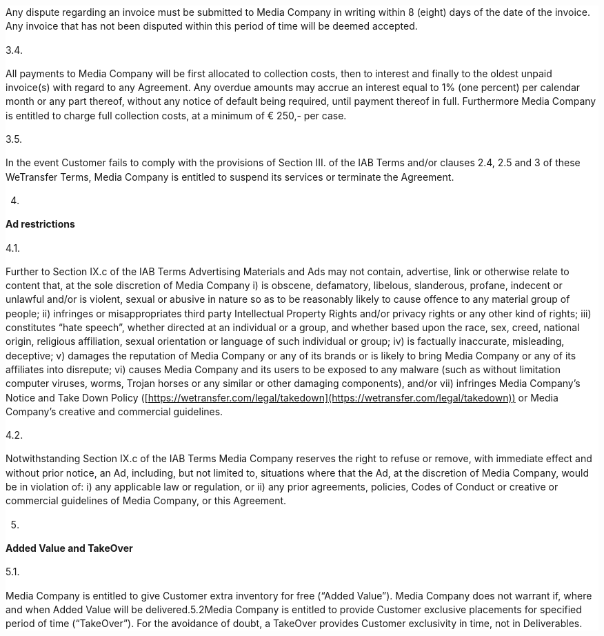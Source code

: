Any dispute regarding an invoice must be submitted to Media Company in writing within 8 (eight) days of the date of the invoice. Any invoice that has not been disputed within this period of time will be deemed accepted.

3.4.

All payments to Media Company will be first allocated to collection costs, then to interest and finally to the oldest unpaid invoice(s) with regard to any Agreement. Any overdue amounts may accrue an interest equal to 1% (one percent) per calendar month or any part thereof, without any notice of default being required, until payment thereof in full. Furthermore Media Company is entitled to charge full collection costs, at a minimum of € 250,- per case.

3.5.

In the event Customer fails to comply with the provisions of Section III. of the IAB Terms and/or clauses 2.4, 2.5 and 3 of these WeTransfer Terms, Media Company is entitled to suspend its services or terminate the Agreement.  
  
  

4.

**Ad restrictions**

4.1.

Further to Section IX.c of the IAB Terms Advertising Materials and Ads may not contain, advertise, link or otherwise relate to content that, at the sole discretion of Media Company i) is obscene, defamatory, libelous, slanderous, profane, indecent or unlawful and/or is violent, sexual or abusive in nature so as to be reasonably likely to cause offence to any material group of people; ii) infringes or misappropriates third party Intellectual Property Rights and/or privacy rights or any other kind of rights; iii) constitutes “hate speech”, whether directed at an individual or a group, and whether based upon the race, sex, creed, national origin, religious affiliation, sexual orientation or language of such individual or group; iv) is factually inaccurate, misleading, deceptive; v) damages the reputation of Media Company or any of its brands or is likely to bring Media Company or any of its affiliates into disrepute; vi) causes Media Company and its users to be exposed to any malware (such as without limitation computer viruses, worms, Trojan horses or any similar or other damaging components), and/or vii) infringes Media Company’s Notice and Take Down Policy ([https://wetransfer.com/legal/takedown](https://wetransfer.com/legal/takedown)) or Media Company’s creative and commercial guidelines.

4.2.

Notwithstanding Section IX.c of the IAB Terms Media Company reserves the right to refuse or remove, with immediate effect and without prior notice, an Ad, including, but not limited to, situations where that the Ad, at the discretion of Media Company, would be in violation of: i) any applicable law or regulation, or ii) any prior agreements, policies, Codes of Conduct or creative or commercial guidelines of Media Company, or this Agreement.  
  
  

5.

**Added Value and TakeOver**

5.1.

Media Company is entitled to give Customer extra inventory for free (“Added Value”). Media Company does not warrant if, where and when Added Value will be delivered.5.2Media Company is entitled to provide Customer exclusive placements for specified period of time (“TakeOver”). For the avoidance of doubt, a TakeOver provides Customer exclusivity in time, not in Deliverables.
